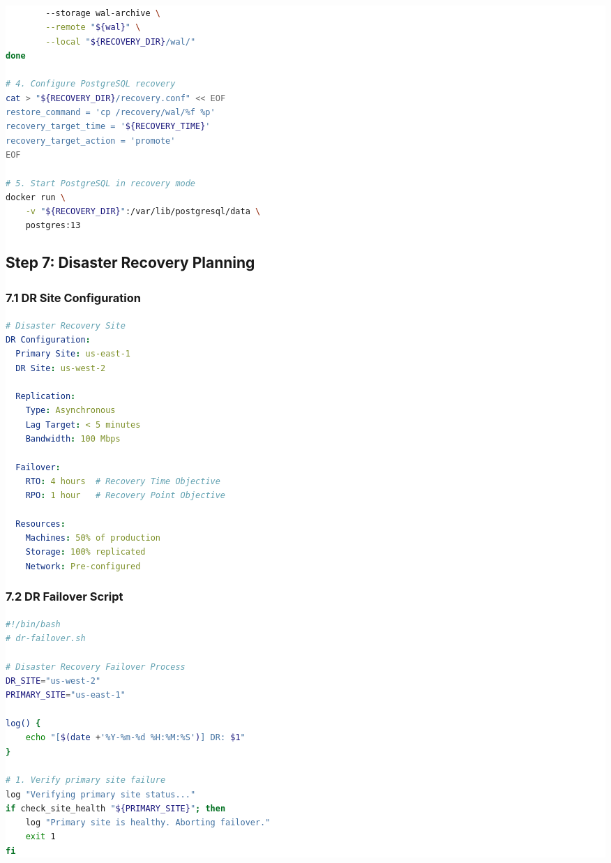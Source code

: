 ```bash
        --storage wal-archive \
        --remote "${wal}" \
        --local "${RECOVERY_DIR}/wal/"
done

# 4. Configure PostgreSQL recovery
cat > "${RECOVERY_DIR}/recovery.conf" << EOF
restore_command = 'cp /recovery/wal/%f %p'
recovery_target_time = '${RECOVERY_TIME}'
recovery_target_action = 'promote'
EOF

# 5. Start PostgreSQL in recovery mode
docker run \
    -v "${RECOVERY_DIR}":/var/lib/postgresql/data \
    postgres:13
```

## Step 7: Disaster Recovery Planning

### 7.1 DR Site Configuration

```yaml
# Disaster Recovery Site
DR Configuration:
  Primary Site: us-east-1
  DR Site: us-west-2
  
  Replication:
    Type: Asynchronous
    Lag Target: < 5 minutes
    Bandwidth: 100 Mbps
  
  Failover:
    RTO: 4 hours  # Recovery Time Objective
    RPO: 1 hour   # Recovery Point Objective
    
  Resources:
    Machines: 50% of production
    Storage: 100% replicated
    Network: Pre-configured
```

### 7.2 DR Failover Script

```bash
#!/bin/bash
# dr-failover.sh

# Disaster Recovery Failover Process
DR_SITE="us-west-2"
PRIMARY_SITE="us-east-1"

log() {
    echo "[$(date +'%Y-%m-%d %H:%M:%S')] DR: $1"
}

# 1. Verify primary site failure
log "Verifying primary site status..."
if check_site_health "${PRIMARY_SITE}"; then
    log "Primary site is healthy. Aborting failover."
    exit 1
fi
```